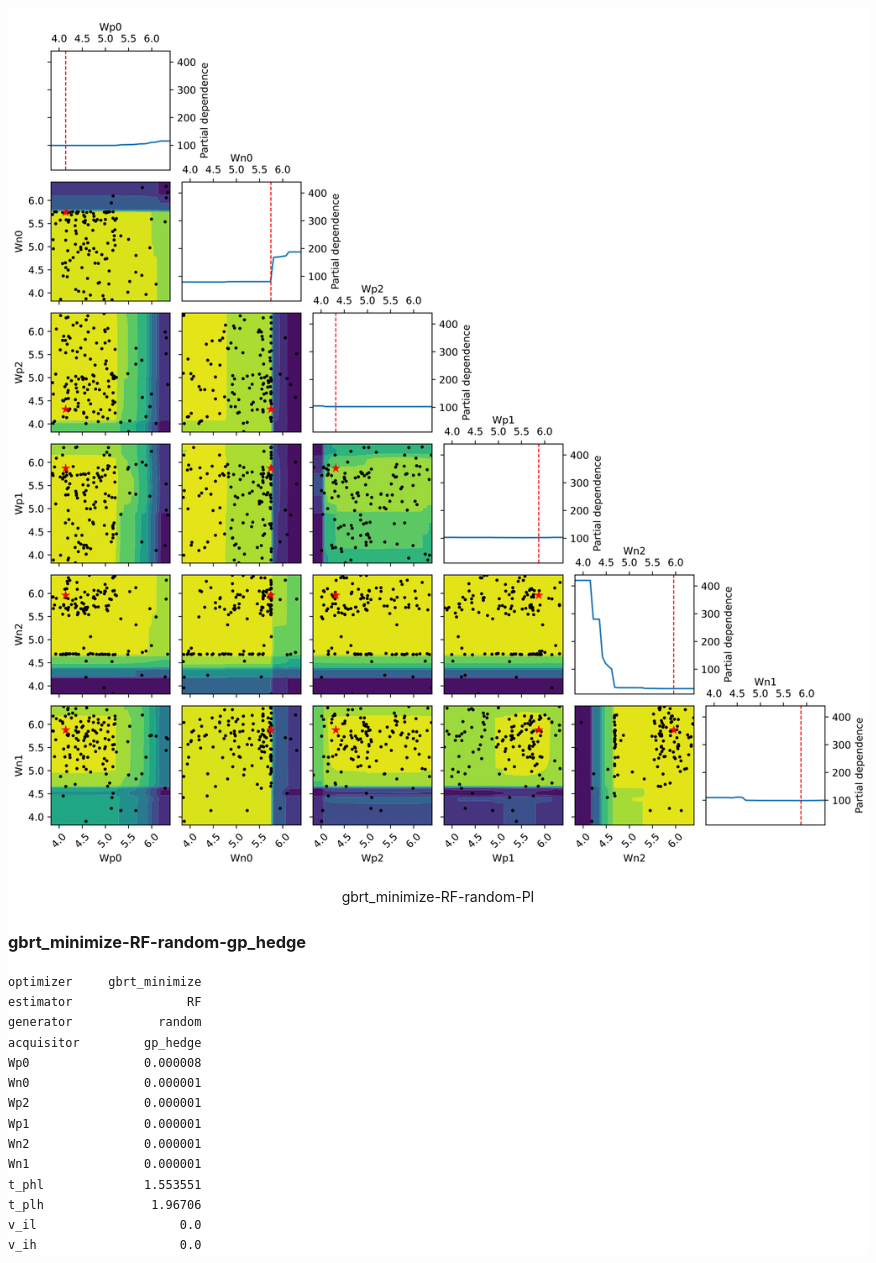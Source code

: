 ![gbrt_minimize-RF-random-PI](./plots/st1/gbrt_minimize-RF-random-PI-205853-211111-objk.svg)
<p align="center">gbrt_minimize-RF-random-PI</p>



### gbrt_minimize-RF-random-gp_hedge
```
optimizer     gbrt_minimize
estimator                RF
generator            random
acquisitor         gp_hedge
Wp0                0.000008
Wn0                0.000001
Wp2                0.000001
Wp1                0.000001
Wn2                0.000001
Wn1                0.000001
t_phl              1.553551
t_plh               1.96706
v_il                    0.0
v_ih                    0.0
```